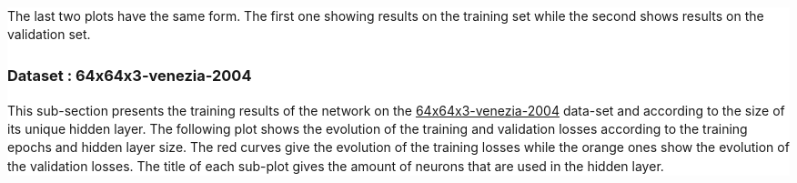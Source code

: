 The last two plots have the same form. The first one showing results
on the training set while the second shows results on the validation
set.

### Dataset : 64x64x3-venezia-2004

This sub-section presents the training results of the network on the
[64x64x3-venezia-2004](https://github.com/nils-hamel/turing-project/blob/master/doc/dataset/64x64x3-venezia-2004.md) data-set and according to the
size of its unique hidden layer. The following plot shows
the evolution of the training and validation losses according to
the training epochs and hidden layer size. The red curves give the evolution of the training
losses while the orange ones show the evolution of the validation losses.
The title of each sub-plot gives the amount of neurons that are used
in the hidden layer.

<p align="center">